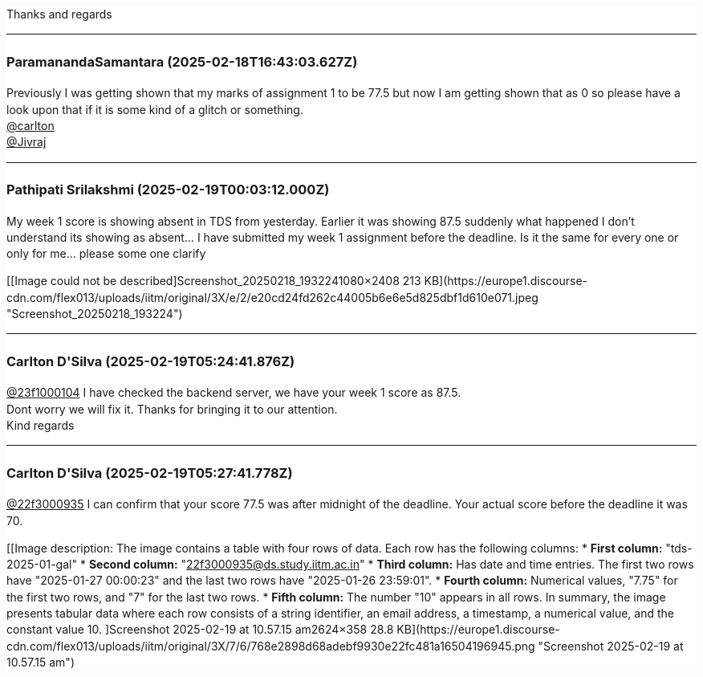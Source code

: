 Thanks and regards


---
### ParamanandaSamantara (2025-02-18T16:43:03.627Z)

Previously I was getting shown that my marks of assignment 1 to be 77.5 but
now I am getting shown that as 0 so please have a look upon that if it is some
kind of a glitch or something.  
[@carlton](/u/carlton)  
[@Jivraj](/u/jivraj)


---
### Pathipati Srilakshmi (2025-02-19T00:03:12.000Z)

My week 1 score is showing absent in TDS from yesterday. Earlier it was
showing 87.5 suddenly what happened I don’t understand its showing as absent…
I have submitted my week 1 assignment before the deadline. Is it the same for
every one or only for me… please some one clarify  

[[Image could not be described]Screenshot_20250218_1932241080×2408 213
KB](https://europe1.discourse-
cdn.com/flex013/uploads/iitm/original/3X/e/2/e20cd24fd262c44005b6e6e5d825dbf1d610e071.jpeg
"Screenshot_20250218_193224")


---
### Carlton D'Silva (2025-02-19T05:24:41.876Z)

[@23f1000104](/u/23f1000104) I have checked the backend server, we have your
week 1 score as 87.5.  
Dont worry we will fix it. Thanks for bringing it to our attention.  
Kind regards


---
### Carlton D'Silva (2025-02-19T05:27:41.778Z)

[@22f3000935](/u/22f3000935) I can confirm that your score 77.5 was after
midnight of the deadline. Your actual score before the deadline it was 70.

[[Image description: The image contains a table with four rows of data. Each
row has the following columns: * **First column:** "tds-2025-01-gal" *
**Second column:** "22f3000935@ds.study.iitm.ac.in" * **Third column:** Has
date and time entries. The first two rows have "2025-01-27 00:00:23" and the
last two rows have "2025-01-26 23:59:01". * **Fourth column:** Numerical
values, "7.75" for the first two rows, and "7" for the last two rows. *
**Fifth column:** The number "10" appears in all rows. In summary, the image
presents tabular data where each row consists of a string identifier, an email
address, a timestamp, a numerical value, and the constant value 10.
]Screenshot 2025-02-19 at 10.57.15 am2624×358 28.8
KB](https://europe1.discourse-
cdn.com/flex013/uploads/iitm/original/3X/7/6/768e2898d68adebf9930e22fc481a16504196945.png
"Screenshot 2025-02-19 at 10.57.15 am")
